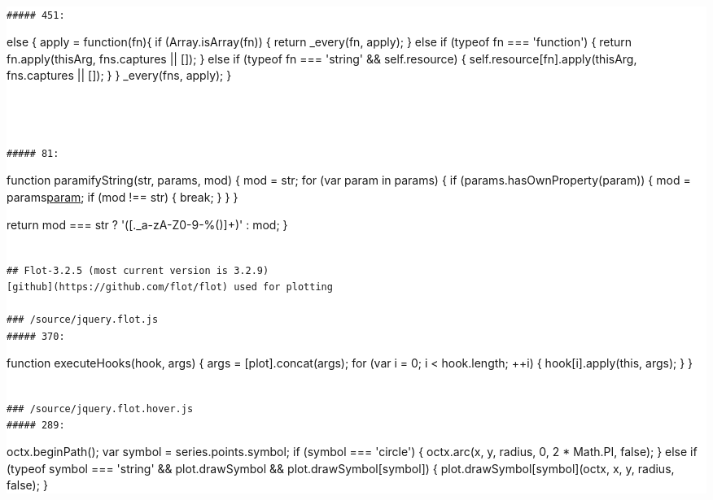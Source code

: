 ```
##### 451:

```
  else {
    apply = function(fn){
      if (Array.isArray(fn)) {
        return _every(fn, apply);
      }
      else if (typeof fn === 'function') {
        return fn.apply(thisArg, fns.captures || []);
      }
      else if (typeof fn === 'string' && self.resource) {
        self.resource[fn].apply(thisArg, fns.captures || []);
      }
    }
    _every(fns, apply);
  }
```



##### 81:

```
function paramifyString(str, params, mod) {
  mod = str;
  for (var param in params) {
    if (params.hasOwnProperty(param)) {
      mod = params[param](str);
      if (mod !== str) { break; }
    }
  }

  return mod === str
    ? '([._a-zA-Z0-9-%()]+)'
    : mod;
}
```

## Flot-3.2.5 (most current version is 3.2.9)
[github](https://github.com/flot/flot) used for plotting

### /source/jquery.flot.js
##### 370:
```
function executeHooks(hook, args) {
	args = [plot].concat(args);
	for (var i = 0; i < hook.length; ++i) {
		hook[i].apply(this, args);
	}
}
```

### /source/jquery.flot.hover.js
##### 289:
```
octx.beginPath();
var symbol = series.points.symbol;
if (symbol === 'circle') {
	octx.arc(x, y, radius, 0, 2 * Math.PI, false);
} else if (typeof symbol === 'string' && plot.drawSymbol && plot.drawSymbol[symbol]) {
	plot.drawSymbol[symbol](octx, x, y, radius, false);
}
```

```